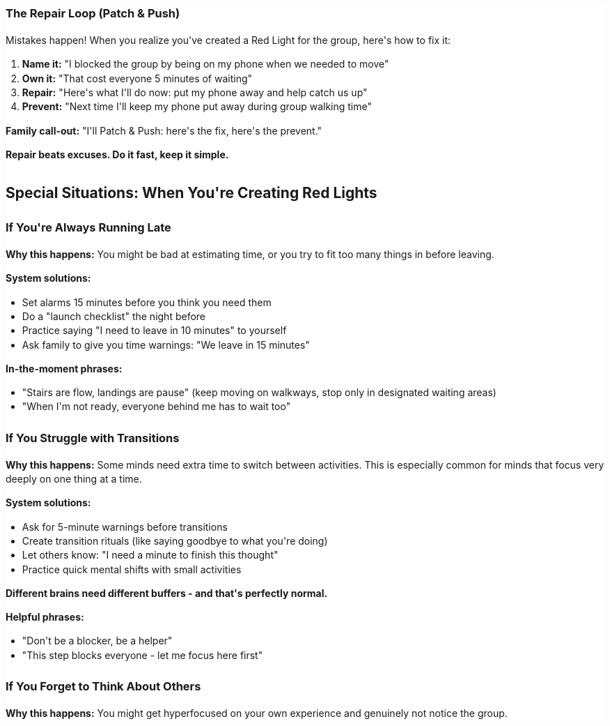 ### The Repair Loop (Patch & Push)

Mistakes happen! When you realize you've created a Red Light for the group, here's how to fix it:

1. **Name it:** "I blocked the group by being on my phone when we needed to move"
2. **Own it:** "That cost everyone 5 minutes of waiting"
3. **Repair:** "Here's what I'll do now: put my phone away and help catch us up"
4. **Prevent:** "Next time I'll keep my phone put away during group walking time"

**Family call-out:** "I'll Patch & Push: here's the fix, here's the prevent."

**Repair beats excuses. Do it fast, keep it simple.**

## Special Situations: When You're Creating Red Lights

### If You're Always Running Late

**Why this happens:** You might be bad at estimating time, or you try to fit too many things in before leaving.

**System solutions:**

- Set alarms 15 minutes before you think you need them
- Do a "launch checklist" the night before
- Practice saying "I need to leave in 10 minutes" to yourself
- Ask family to give you time warnings: "We leave in 15 minutes"

**In-the-moment phrases:**

- "Stairs are flow, landings are pause" (keep moving on walkways, stop only in designated waiting areas)
- "When I'm not ready, everyone behind me has to wait too"

### If You Struggle with Transitions

**Why this happens:** Some minds need extra time to switch between activities. This is especially common for minds that focus very deeply on one thing at a time.

**System solutions:**

- Ask for 5-minute warnings before transitions
- Create transition rituals (like saying goodbye to what you're doing)
- Let others know: "I need a minute to finish this thought"
- Practice quick mental shifts with small activities

**Different brains need different buffers - and that's perfectly normal.**

**Helpful phrases:**

- "Don't be a blocker, be a helper"
- "This step blocks everyone - let me focus here first"

### If You Forget to Think About Others

**Why this happens:** You might get hyperfocused on your own experience and genuinely not notice the group.
